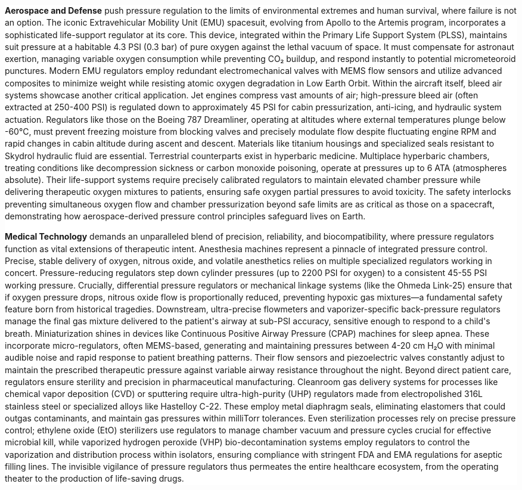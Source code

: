 
**Aerospace and Defense** push pressure regulation to the limits of environmental extremes and human survival, where failure is not an option. The iconic Extravehicular Mobility Unit (EMU) spacesuit, evolving from Apollo to the Artemis program, incorporates a sophisticated life-support regulator at its core. This device, integrated within the Primary Life Support System (PLSS), maintains suit pressure at a habitable 4.3 PSI (0.3 bar) of pure oxygen against the lethal vacuum of space. It must compensate for astronaut exertion, managing variable oxygen consumption while preventing CO₂ buildup, and respond instantly to potential micrometeoroid punctures. Modern EMU regulators employ redundant electromechanical valves with MEMS flow sensors and utilize advanced composites to minimize weight while resisting atomic oxygen degradation in Low Earth Orbit. Within the aircraft itself, bleed air systems showcase another critical application. Jet engines compress vast amounts of air; high-pressure bleed air (often extracted at 250-400 PSI) is regulated down to approximately 45 PSI for cabin pressurization, anti-icing, and hydraulic system actuation. Regulators like those on the Boeing 787 Dreamliner, operating at altitudes where external temperatures plunge below -60°C, must prevent freezing moisture from blocking valves and precisely modulate flow despite fluctuating engine RPM and rapid changes in cabin altitude during ascent and descent. Materials like titanium housings and specialized seals resistant to Skydrol hydraulic fluid are essential. Terrestrial counterparts exist in hyperbaric medicine. Multiplace hyperbaric chambers, treating conditions like decompression sickness or carbon monoxide poisoning, operate at pressures up to 6 ATA (atmospheres absolute). Their life-support systems require precisely calibrated regulators to maintain elevated chamber pressure while delivering therapeutic oxygen mixtures to patients, ensuring safe oxygen partial pressures to avoid toxicity. The safety interlocks preventing simultaneous oxygen flow and chamber pressurization beyond safe limits are as critical as those on a spacecraft, demonstrating how aerospace-derived pressure control principles safeguard lives on Earth.

**Medical Technology** demands an unparalleled blend of precision, reliability, and biocompatibility, where pressure regulators function as vital extensions of therapeutic intent. Anesthesia machines represent a pinnacle of integrated pressure control. Precise, stable delivery of oxygen, nitrous oxide, and volatile anesthetics relies on multiple specialized regulators working in concert. Pressure-reducing regulators step down cylinder pressures (up to 2200 PSI for oxygen) to a consistent 45-55 PSI working pressure. Crucially, differential pressure regulators or mechanical linkage systems (like the Ohmeda Link-25) ensure that if oxygen pressure drops, nitrous oxide flow is proportionally reduced, preventing hypoxic gas mixtures—a fundamental safety feature born from historical tragedies. Downstream, ultra-precise flowmeters and vaporizer-specific back-pressure regulators manage the final gas mixture delivered to the patient's airway at sub-PSI accuracy, sensitive enough to respond to a child's breath. Miniaturization shines in devices like Continuous Positive Airway Pressure (CPAP) machines for sleep apnea. These incorporate micro-regulators, often MEMS-based, generating and maintaining pressures between 4-20 cm H₂O with minimal audible noise and rapid response to patient breathing patterns. Their flow sensors and piezoelectric valves constantly adjust to maintain the prescribed therapeutic pressure against variable airway resistance throughout the night. Beyond direct patient care, regulators ensure sterility and precision in pharmaceutical manufacturing. Cleanroom gas delivery systems for processes like chemical vapor deposition (CVD) or sputtering require ultra-high-purity (UHP) regulators made from electropolished 316L stainless steel or specialized alloys like Hastelloy C-22. These employ metal diaphragm seals, eliminating elastomers that could outgas contaminants, and maintain gas pressures within milliTorr tolerances. Even sterilization processes rely on precise pressure control; ethylene oxide (EtO) sterilizers use regulators to manage chamber vacuum and pressure cycles crucial for effective microbial kill, while vaporized hydrogen peroxide (VHP) bio-decontamination systems employ regulators to control the vaporization and distribution process within isolators, ensuring compliance with stringent FDA and EMA regulations for aseptic filling lines. The invisible vigilance of pressure regulators thus permeates the entire healthcare ecosystem, from the operating theater to the production of life-saving drugs.
